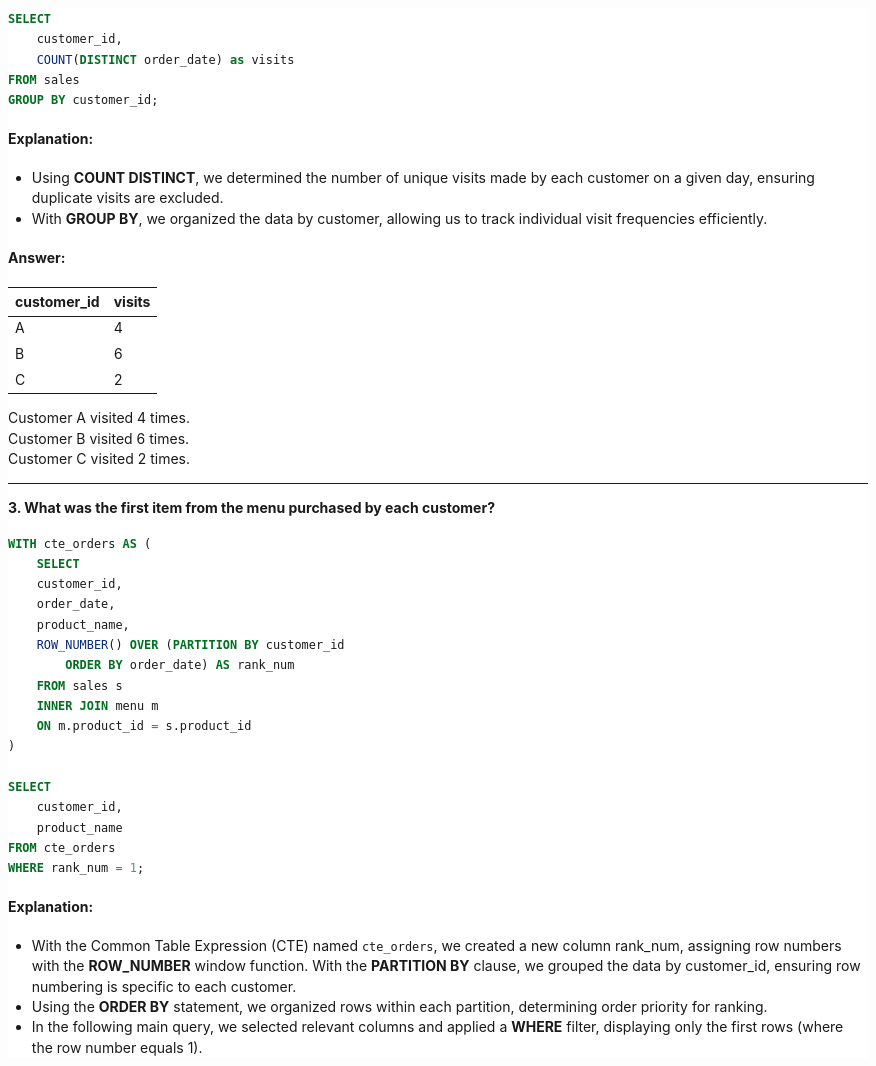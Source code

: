 ````sql
SELECT
    customer_id,
    COUNT(DISTINCT order_date) as visits
FROM sales 
GROUP BY customer_id;
````

#### Explanation:
- Using **COUNT DISTINCT**, we determined the number of unique visits made by each customer on a given day, ensuring duplicate visits are excluded.
- With **GROUP BY**, we organized the data by customer, allowing us to track individual visit frequencies efficiently.

#### Answer:
| customer_id | visits |
| ----------- | ------ |
| A           | 4      |
| B           | 6      |
| C           | 2      |

Customer A visited 4 times.
<br>Customer B visited 6 times.
<br>Customer C visited 2 times.

***

**3. What was the first item from the menu purchased by each customer?**

````sql
WITH cte_orders AS (
    SELECT
	customer_id,
	order_date,
	product_name,
	ROW_NUMBER() OVER (PARTITION BY customer_id 
	    ORDER BY order_date) AS rank_num
    FROM sales s
    INNER JOIN menu m
	ON m.product_id = s.product_id
)

SELECT 
    customer_id,
    product_name
FROM cte_orders
WHERE rank_num = 1;
````

#### Explanation:
- With the Common Table Expression (CTE) named `cte_orders`, we created a new column rank_num, assigning row numbers with the **ROW_NUMBER** window function. With the **PARTITION BY** clause, we grouped the data by customer_id, ensuring row numbering is specific to each customer.
- Using the **ORDER BY** statement, we organized rows within each partition, determining order priority for ranking.
- In the following main query, we selected relevant columns and applied a **WHERE** filter, displaying only the first rows (where the row number equals 1).
